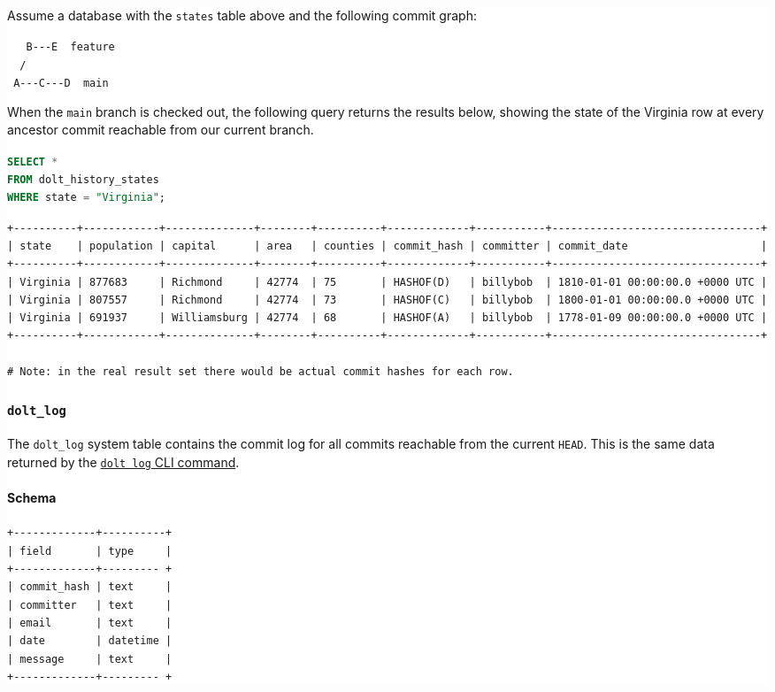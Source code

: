 Assume a database with the `states` table above and the following commit graph:

```
   B---E  feature
  /
 A---C---D  main
```

When the `main` branch is checked out, the following query returns the results below, showing the state of the Virginia row at every ancestor commit reachable from our current branch.

```sql
SELECT *
FROM dolt_history_states
WHERE state = "Virginia";
```

```
+----------+------------+--------------+--------+----------+-------------+-----------+---------------------------------+
| state    | population | capital      | area   | counties | commit_hash | committer | commit_date                     |
+----------+------------+--------------+--------+----------+-------------+-----------+---------------------------------+
| Virginia | 877683     | Richmond     | 42774  | 75       | HASHOF(D)   | billybob  | 1810-01-01 00:00:00.0 +0000 UTC |
| Virginia | 807557     | Richmond     | 42774  | 73       | HASHOF(C)   | billybob  | 1800-01-01 00:00:00.0 +0000 UTC |
| Virginia | 691937     | Williamsburg | 42774  | 68       | HASHOF(A)   | billybob  | 1778-01-09 00:00:00.0 +0000 UTC |
+----------+------------+--------------+--------+----------+-------------+-----------+---------------------------------+

# Note: in the real result set there would be actual commit hashes for each row.
```

### `dolt_log`

The `dolt_log` system table contains the commit log for all commits reachable from the current `HEAD`. This is the same data returned by the [`dolt log` CLI command](https://docs.dolthub.com/reference/cli#dolt-log).

#### Schema

```
+-------------+----------+
| field       | type     |
+-------------+--------- +
| commit_hash | text     |
| committer   | text     |
| email       | text     |
| date        | datetime |
| message     | text     |
+-------------+--------- +
```
